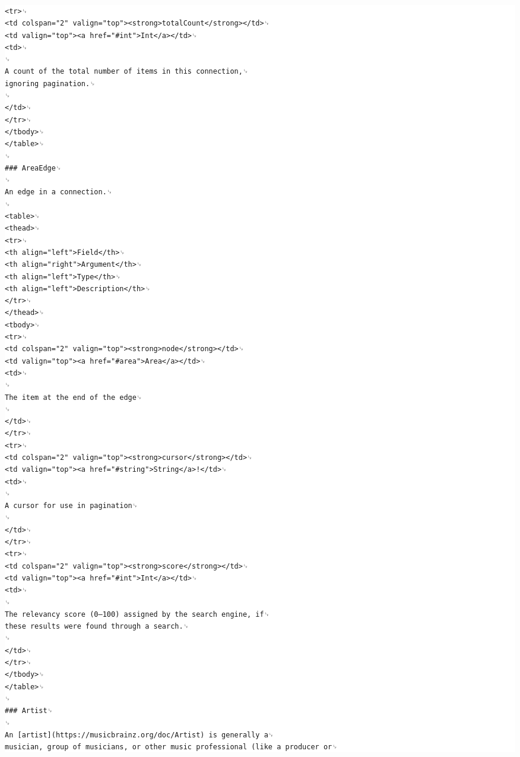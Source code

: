     <tr>␊
    <td colspan="2" valign="top"><strong>totalCount</strong></td>␊
    <td valign="top"><a href="#int">Int</a></td>␊
    <td>␊
    ␊
    A count of the total number of items in this connection,␊
    ignoring pagination.␊
    ␊
    </td>␊
    </tr>␊
    </tbody>␊
    </table>␊
    ␊
    ### AreaEdge␊
    ␊
    An edge in a connection.␊
    ␊
    <table>␊
    <thead>␊
    <tr>␊
    <th align="left">Field</th>␊
    <th align="right">Argument</th>␊
    <th align="left">Type</th>␊
    <th align="left">Description</th>␊
    </tr>␊
    </thead>␊
    <tbody>␊
    <tr>␊
    <td colspan="2" valign="top"><strong>node</strong></td>␊
    <td valign="top"><a href="#area">Area</a></td>␊
    <td>␊
    ␊
    The item at the end of the edge␊
    ␊
    </td>␊
    </tr>␊
    <tr>␊
    <td colspan="2" valign="top"><strong>cursor</strong></td>␊
    <td valign="top"><a href="#string">String</a>!</td>␊
    <td>␊
    ␊
    A cursor for use in pagination␊
    ␊
    </td>␊
    </tr>␊
    <tr>␊
    <td colspan="2" valign="top"><strong>score</strong></td>␊
    <td valign="top"><a href="#int">Int</a></td>␊
    <td>␊
    ␊
    The relevancy score (0–100) assigned by the search engine, if␊
    these results were found through a search.␊
    ␊
    </td>␊
    </tr>␊
    </tbody>␊
    </table>␊
    ␊
    ### Artist␊
    ␊
    An [artist](https://musicbrainz.org/doc/Artist) is generally a␊
    musician, group of musicians, or other music professional (like a producer or␊